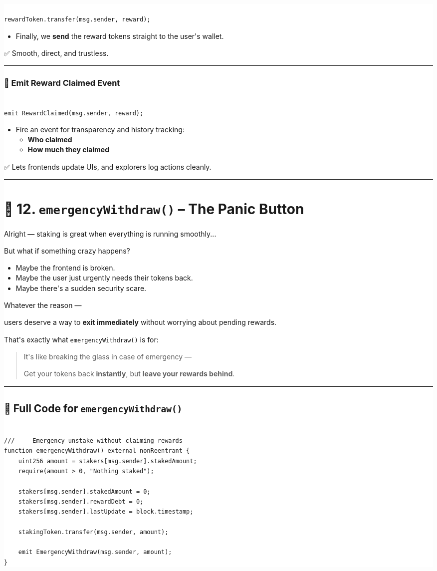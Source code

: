 ```solidity

rewardToken.transfer(msg.sender, reward);

```

- Finally, we **send** the reward tokens straight to the user's wallet.

✅ Smooth, direct, and trustless.

---

### 📢 Emit Reward Claimed Event

```solidity

emit RewardClaimed(msg.sender, reward);

```

- Fire an event for transparency and history tracking:
  - **Who claimed**
  - **How much they claimed**

✅ Lets frontends update UIs, and explorers log actions cleanly.

---

# 🚨 12. `emergencyWithdraw()` – The Panic Button

Alright — staking is great when everything is running smoothly...

But what if something crazy happens?

- Maybe the frontend is broken.
- Maybe the user just urgently needs their tokens back.
- Maybe there's a sudden security scare.

Whatever the reason —

users deserve a way to **exit immediately** without worrying about pending rewards.

That's exactly what `emergencyWithdraw()` is for:

> It's like breaking the glass in case of emergency —
>
> Get your tokens back **instantly**, but **leave your rewards behind**.

---

## 📜 Full Code for `emergencyWithdraw()`

```solidity

///     Emergency unstake without claiming rewards
function emergencyWithdraw() external nonReentrant {
    uint256 amount = stakers[msg.sender].stakedAmount;
    require(amount > 0, "Nothing staked");

    stakers[msg.sender].stakedAmount = 0;
    stakers[msg.sender].rewardDebt = 0;
    stakers[msg.sender].lastUpdate = block.timestamp;

    stakingToken.transfer(msg.sender, amount);

    emit EmergencyWithdraw(msg.sender, amount);
}

```
